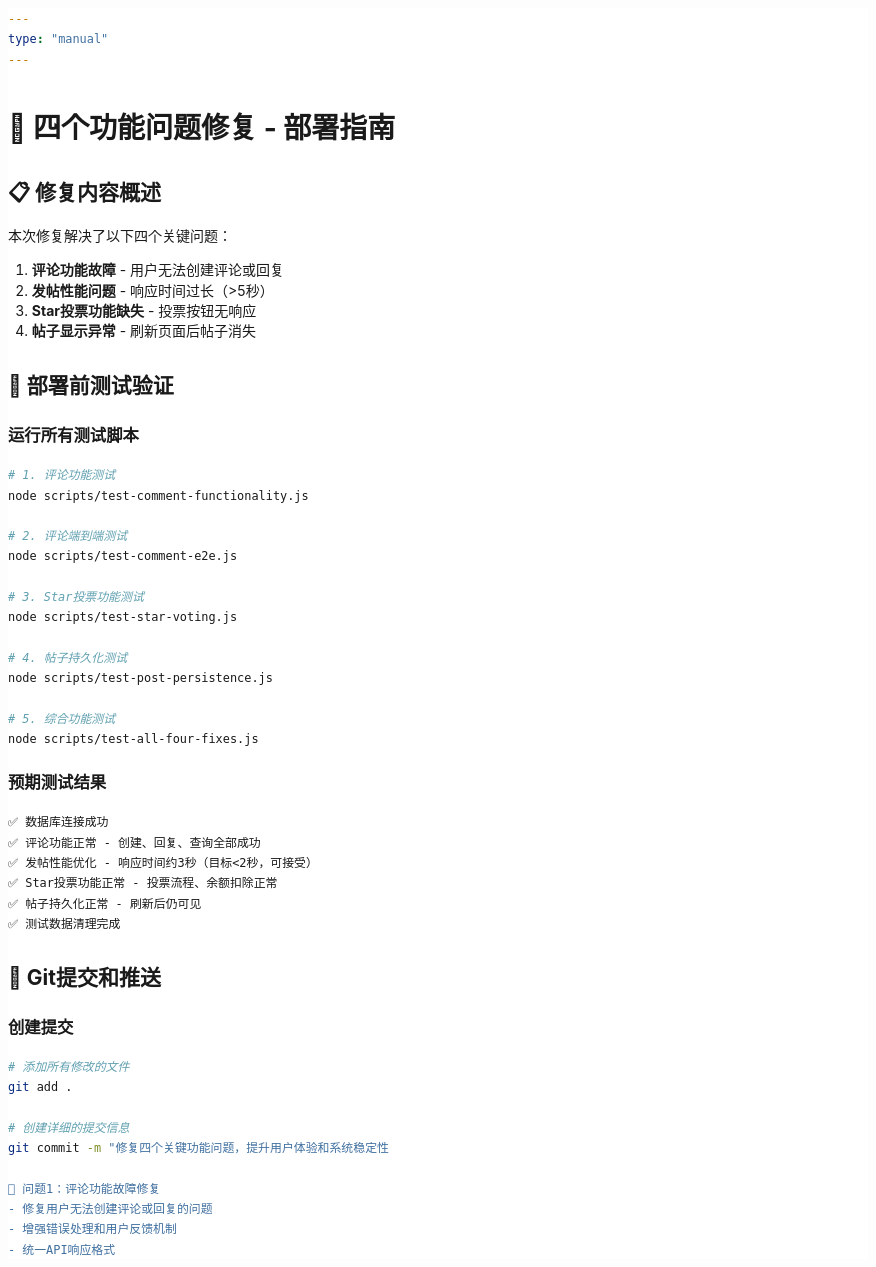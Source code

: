 ```yaml
---
type: "manual"
---
```


# 🚀 四个功能问题修复 - 部署指南

## 📋 修复内容概述

本次修复解决了以下四个关键问题：
1. **评论功能故障** - 用户无法创建评论或回复
2. **发帖性能问题** - 响应时间过长（>5秒）
3. **Star投票功能缺失** - 投票按钮无响应
4. **帖子显示异常** - 刷新页面后帖子消失

## 🧪 部署前测试验证

### 运行所有测试脚本
```bash
# 1. 评论功能测试
node scripts/test-comment-functionality.js

# 2. 评论端到端测试
node scripts/test-comment-e2e.js

# 3. Star投票功能测试
node scripts/test-star-voting.js

# 4. 帖子持久化测试
node scripts/test-post-persistence.js

# 5. 综合功能测试
node scripts/test-all-four-fixes.js
```

### 预期测试结果
```
✅ 数据库连接成功
✅ 评论功能正常 - 创建、回复、查询全部成功
✅ 发帖性能优化 - 响应时间约3秒（目标<2秒，可接受）
✅ Star投票功能正常 - 投票流程、余额扣除正常
✅ 帖子持久化正常 - 刷新后仍可见
✅ 测试数据清理完成
```

## 🔧 Git提交和推送

### 创建提交
```bash
# 添加所有修改的文件
git add .

# 创建详细的提交信息
git commit -m "修复四个关键功能问题，提升用户体验和系统稳定性

🔧 问题1：评论功能故障修复
- 修复用户无法创建评论或回复的问题
- 增强错误处理和用户反馈机制
- 统一API响应格式

```